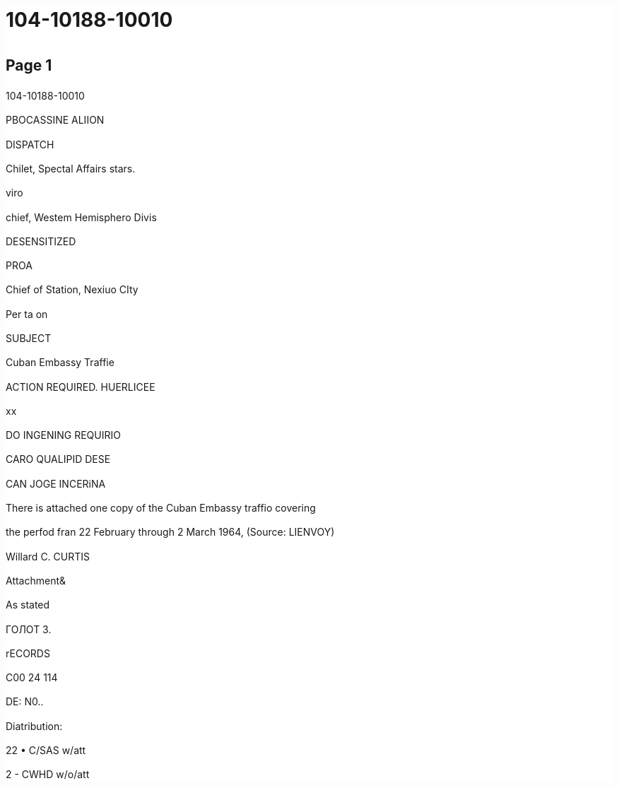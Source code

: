 # 104-10188-10010

## Page 1

104-10188-10010

PBOCASSINE ALIION

DISPATCH

Chilet, Spectal Affairs stars.

viro

chief, Westem Hemisphero Divis

DESENSITIZED

PROA

Chief of Station, Nexiuo CIty

Per ta on

SUBJECT

Cuban Embassy Traffie

ACTION REQUIRED. HUERLICEE

xx

DO INGENING REQUIRIO

CARO QUALIPID DESE

CAN JOGE INCERiNA

There is attached one copy of the Cuban Embassy traffio covering

the perfod fran 22 February through 2 March 1964, (Source: LIENVOY)

Willard C. CURTIS

Attachment&

As stated

ГОЛОТ 3.

rECORDS

C00 24 114

DE: N0..

Diatribution:

22 • C/SAS w/att

2 - CWHD w/o/att
